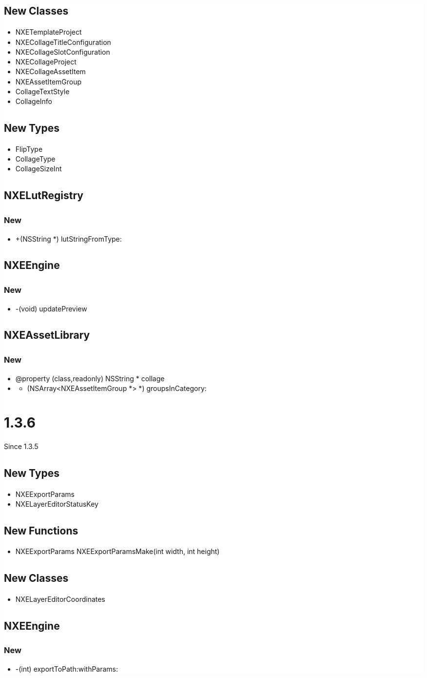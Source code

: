 ## New Classes
- NXETemplateProject
- NXECollageTitleConfiguration
- NXECollageSlotConfiguration
- NXECollageProject
- NXECollageAssetItem
- NXEAssetItemGroup
- CollageTextStyle
- CollageInfo

## New Types
- FlipType
- CollageType
- CollageSizeInt

## NXELutRegistry
### New
- +(NSString *) lutStringFromType:

## NXEEngine
### New
- -(void) updatePreview

## NXEAssetLibrary
### New
- @property (class,readonly) NSString * collage
- - (NSArray<NXEAssetItemGroup *> *) groupsInCategory:
    
# 1.3.6
Since 1.3.5

## New Types
- NXEExportParams 
- NXELayerEditorStatusKey

## New Functions
- NXEExportParams NXEExportParamsMake(int width, int height)

## New Classes
- NXELayerEditorCoordinates

## NXEEngine
### New
- -(int) exportToPath:withParams:
